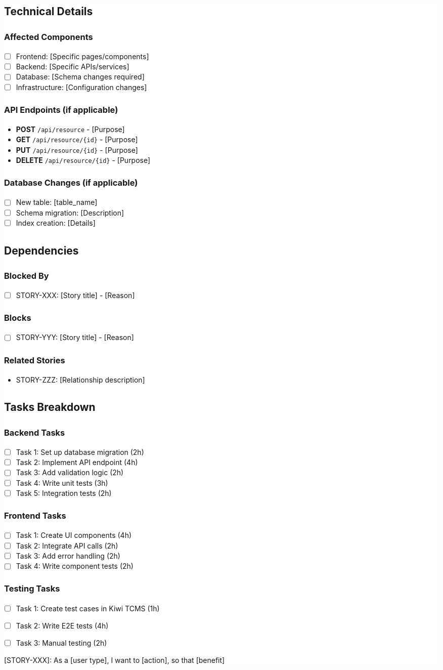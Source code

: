 ## Technical Details

### Affected Components
- [ ] Frontend: [Specific pages/components]
- [ ] Backend: [Specific APIs/services]
- [ ] Database: [Schema changes required]
- [ ] Infrastructure: [Configuration changes]

### API Endpoints (if applicable)
- **POST** `/api/resource` - [Purpose]
- **GET** `/api/resource/{id}` - [Purpose]
- **PUT** `/api/resource/{id}` - [Purpose]
- **DELETE** `/api/resource/{id}` - [Purpose]

### Database Changes (if applicable)
- [ ] New table: [table_name]
- [ ] Schema migration: [Description]
- [ ] Index creation: [Details]

## Dependencies

### Blocked By
- [ ] STORY-XXX: [Story title] - [Reason]

### Blocks
- [ ] STORY-YYY: [Story title] - [Reason]

### Related Stories
- STORY-ZZZ: [Relationship description]

## Tasks Breakdown

### Backend Tasks
- [ ] Task 1: Set up database migration (2h)
- [ ] Task 2: Implement API endpoint (4h)
- [ ] Task 3: Add validation logic (2h)
- [ ] Task 4: Write unit tests (3h)
- [ ] Task 5: Integration tests (2h)

### Frontend Tasks
- [ ] Task 1: Create UI components (4h)
- [ ] Task 2: Integrate API calls (2h)
- [ ] Task 3: Add error handling (2h)
- [ ] Task 4: Write component tests (2h)

### Testing Tasks
- [ ] Task 1: Create test cases in Kiwi TCMS (1h)
- [ ] Task 2: Write E2E tests (4h)
- [ ] Task 3: Manual testing (2h)


[STORY-XXX]: As a [user type], I want to [action], so that [benefit]